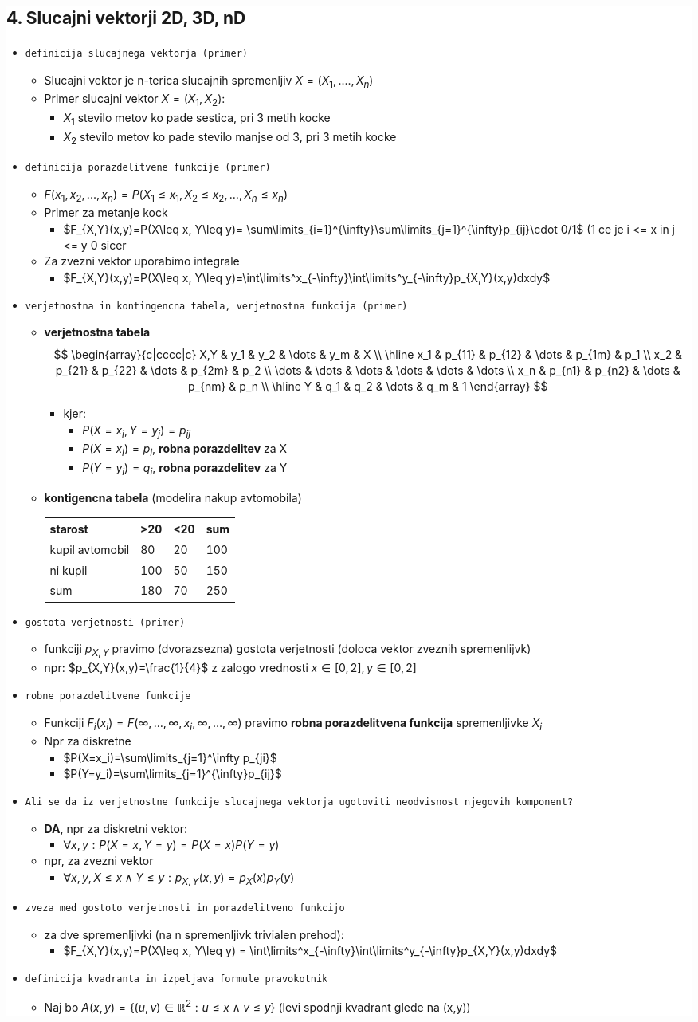 ## 4. Slucajni vektorji 2D, 3D, nD

- `definicija slucajnega vektorja (primer)`
  - Slucajni vektor je n-terica slucajnih spremenljiv $X=(X_1,....,X_n)$
  - Primer slucajni vektor $X=(X_1, X_2)$:
    - $X_1$ stevilo metov ko pade sestica, pri 3 metih kocke
    - $X_2$ stevilo metov ko pade stevilo manjse od 3, pri 3 metih kocke
- `definicija porazdelitvene funkcije (primer)`
  - $F(x_1,x_2,...,x_n)=P(X_1 \leq x_1, X_2\leq x_2, \dots, X_n \leq  x_n)$
  - Primer za metanje kock
    - $F_{X,Y}(x,y)=P(X\leq x, Y\leq y)= \sum\limits_{i=1}^{\infty}\sum\limits_{j=1}^{\infty}p_{ij}\cdot 0/1$ (1 ce je i <= x in j <= y 0 sicer
  - Za zvezni vektor uporabimo integrale
    - $F_{X,Y}(x,y)=P(X\leq x, Y\leq y)=\int\limits^x_{-\infty}\int\limits^y_{-\infty}p_{X,Y}(x,y)dxdy$
- `verjetnostna in kontingencna tabela, verjetnostna funkcija (primer)`
  - __verjetnostna tabela__
    $$
    \begin{array}{c|cccc|c}
        X,Y & y_1 & y_2 & \dots & y_m & X \\
        \hline
        x_1 & p_{11} & p_{12} & \dots & p_{1m} & p_1 \\
        x_2 & p_{21} & p_{22} & \dots & p_{2m} & p_2 \\
        \dots & \dots & \dots  & \dots & \dots & \dots \\
        x_n & p_{n1} & p_{n2} & \dots  & p_{nm} & p_n \\
        \hline
        Y & q_1 & q_2 & \dots & q_m & 1
    \end{array}
    $$
    - kjer:
      - $P(X=x_i, Y=y_j)=p_{ij}$
      - $P(X=x_i)=p_i$, **robna porazdelitev** za X
      - $P(Y=y_i)= q_i$, **robna porazdelitev** za Y
  - __kontigencna tabela__ (modelira nakup avtomobila)

    | starost         | >20 | <20 | sum |
    |-----------------|-----|-----|-----|
    | kupil avtomobil | 80  | 20  | 100 |
    | ni kupil        | 100 | 50  | 150 |
    | sum             | 180 | 70  | 250 |

- `gostota verjetnosti (primer)`
  - funkciji $p_{X,Y}$ pravimo (dvorazsezna) gostota verjetnosti (doloca vektor zveznih spremenlijvk)
  - npr: $p_{X,Y}(x,y)=\frac{1}{4}$ z zalogo vrednosti $x\in [0,2], y\in [0,2]$
- `robne porazdelitvene funkcije`
  - Funkciji $F_i(x_i)=F(\infty,\dots,\infty,x_i,\infty,\dots,\infty)$ pravimo **robna porazdelitvena funkcija** spremenljivke $X_i$
  - Npr za diskretne
    - $P(X=x_i)=\sum\limits_{j=1}^\infty p_{ji}$
    - $P(Y=y_i)=\sum\limits_{j=1}^{\infty}p_{ij}$
- `Ali se da iz verjetnostne funkcije slucajnega vektorja ugotoviti neodvisnost njegovih komponent?`
  - **DA**, npr za diskretni vektor:
    - $\forall x,y: P(X=x, Y=y)=P(X=x)P(Y=y)$
  - npr, za zvezni vektor
    - $\forall x,y, X\leq x \land Y\leq y: p_{X,Y}(x,y)=p_X(x)p_Y(y)$
- `zveza med gostoto verjetnosti in porazdelitveno funkcijo`
  - za dve spremenljivki (na n spremenljivk trivialen prehod):
    - $F_{X,Y}(x,y)=P(X\leq x, Y\leq y) = \int\limits^x_{-\infty}\int\limits^y_{-\infty}p_{X,Y}(x,y)dxdy$
- `definicija kvadranta in izpeljava formule pravokotnik`
  - Naj bo $A(x,y)=\{(u,v)\in \mathbb{R}^2: u\leq x \land v \leq y\}$ (levi spodnji kvadrant glede na (x,y))